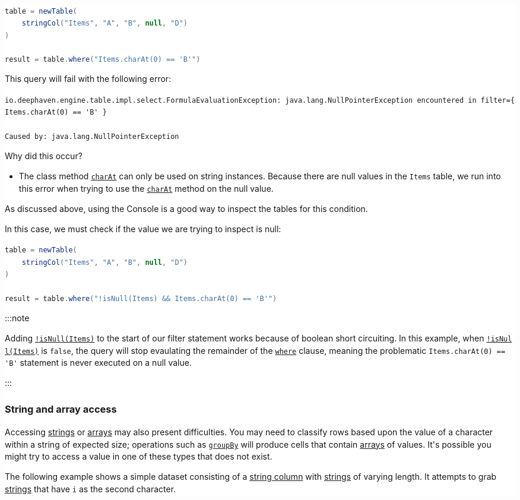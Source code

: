 ```groovy skip-test
table = newTable(
    stringCol("Items", "A", "B", null, "D")
)

result = table.where("Items.charAt(0) == 'B'")
```

This query will fail with the following error:

```none {3}
io.deephaven.engine.table.impl.select.FormulaEvaluationException: java.lang.NullPointerException encountered in filter={ Items.charAt(0) == 'B' }

Caused by: java.lang.NullPointerException
```

Why did this occur?

- The class method [`charAt`](<https://docs.oracle.com/javase/7/docs/api/java/lang/String.html#charAt(int)>) can only be used on string instances. Because there are null values in the `Items` table, we run into this error when trying to use the [`charAt`](<https://docs.oracle.com/javase/7/docs/api/java/lang/String.html#charAt(int)>) method on the null value.

As discussed above, using the Console is a good way to inspect the tables for this condition.

In this case, we must check if the value we are trying to inspect is null:

```groovy order=table,result
table = newTable(
    stringCol("Items", "A", "B", null, "D")
)

result = table.where("!isNull(Items) && Items.charAt(0) == 'B'")
```

:::note

Adding [`!isNull(Items)`](../reference/query-language/query-library/isNull.md) to the start of our filter statement works because of boolean short circuiting. In this example, when [`!isNull(Items)`](../reference/query-language/query-library/isNull.md) is `false`, the query will stop evaulating the remainder of the [`where`](../reference/table-operations/filter/where.md) clause, meaning the problematic `Items.charAt(0) == 'B'` statement is never executed on a null value.

:::

### String and array access

Accessing [strings](../reference/query-language/types/strings.md) or [arrays](../reference/query-language/types/arrays.md) may also present difficulties. You may need to classify rows based upon the value of a character within a string of expected size; operations such as [`groupBy`](../reference/table-operations/group-and-aggregate/groupBy.md) will produce cells that contain [arrays](../reference/query-language/types/arrays.md) of values. It's possible you might try to access a value in one of these types that does not exist.

The following example shows a simple dataset consisting of a [string column](../reference/table-operations/create/stringCol.md) with [strings](../reference/query-language/types/strings.md) of varying length. It attempts to grab [strings](../reference/query-language/types/strings.md) that have `i` as the second character.
